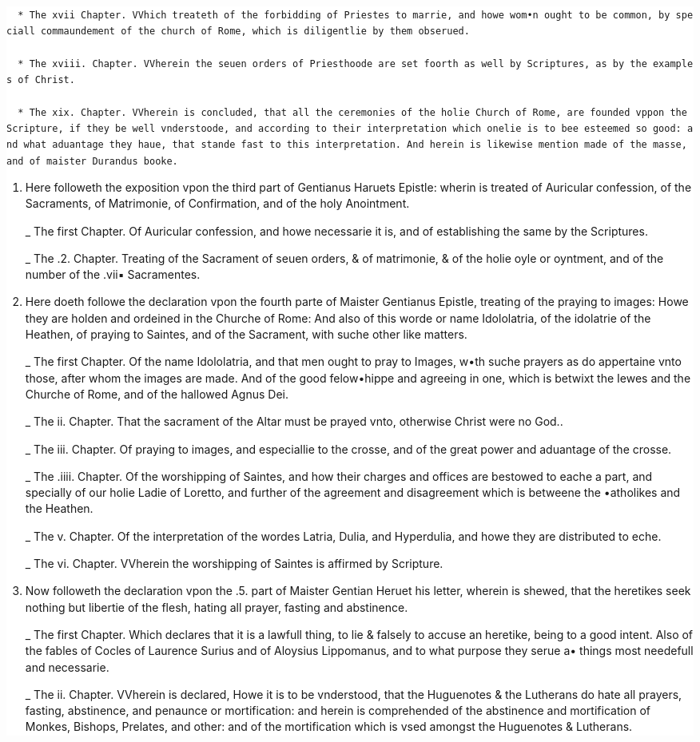       * The xvii Chapter. VVhich treateth of the forbidding of Priestes to marrie, and howe wom•n ought to be common, by speciall commaundement of the church of Rome, which is diligentlie by them obserued.

      * The xviii. Chapter. VVherein the seuen orders of Priesthoode are set foorth as well by Scriptures, as by the examples of Christ.

      * The xix. Chapter. VVherein is concluded, that all the ceremonies of the holie Church of Rome, are founded vppon the Scripture, if they be well vnderstoode, and according to their interpretation which onelie is to bee esteemed so good: and what aduantage they haue, that stande fast to this interpretation. And herein is likewise mention made of the masse, and of maister Durandus booke.

1. Here followeth the exposition vpon the third part of Gentianus Haruets Epistle: wherin is treated of Auricular confession, of the Sacraments, of Matrimonie, of Confirmation, and of the holy Anointment.

    _ The first Chapter. Of Auricular confession, and howe necessarie it is, and of establishing the same by the Scriptures.

    _ The .2. Chapter. Treating of the Sacrament of seuen orders, & of matrimonie, & of the holie oyle or oyntment, and of the number of the .vii▪ Sacramentes.

1. Here doeth followe the declaration vpon the fourth parte of Maister Gentianus Epistle, treating of the praying to images: Howe they are holden and ordeined in the Churche of Rome: And also of this worde or name Idololatria, of the idolatrie of the Heathen, of praying to Saintes, and of the Sacrament, with suche other like matters.

    _ The first Chapter. Of the name Idololatria, and that men ought to pray to Images, w•th suche prayers as do appertaine vnto those, after whom the images are made. And of the good felow•hippe and agreeing in one, which is betwixt the Iewes and the Churche of Rome, and of the hallowed Agnus Dei.

    _ The ii. Chapter. That the sacrament of the Altar must be prayed vnto, otherwise Christ were no God..

    _ The iii. Chapter. Of praying to images, and especiallie to the crosse, and of the great power and aduantage of the crosse.

    _ The .iiii. Chapter. Of the worshipping of Saintes, and how their charges and offices are bestowed to eache a part, and specially of our holie Ladie of Loretto, and further of the agreement and disagreement which is betweene the •atholikes and the Heathen.

    _ The v. Chapter. Of the interpretation of the wordes Latria, Dulia, and Hyperdulia, and howe they are distributed to eche.

    _ The vi. Chapter. VVherein the worshipping of Saintes is affirmed by Scripture.

1. Now followeth the declaration vpon the .5. part of Maister Gentian Heruet his letter, wherein is shewed, that the heretikes seek nothing but libertie of the flesh, hating all prayer, fasting and abstinence.

    _ The first Chapter. Which declares that it is a lawfull thing, to lie & falsely to accuse an heretike, being to a good intent. Also of the fables of Cocles of Laurence Surius and of Aloysius Lippomanus, and to what purpose they serue a• things most needefull and necessarie.

    _ The ii. Chapter. VVherein is declared, Howe it is to be vnderstood, that the Huguenotes & the Lutherans do hate all prayers, fasting, abstinence, and penaunce or mortification: and herein is comprehended of the abstinence and mortification of Monkes, Bishops, Prelates, and other: and of the mortification which is vsed amongst the Huguenotes & Lutherans.
